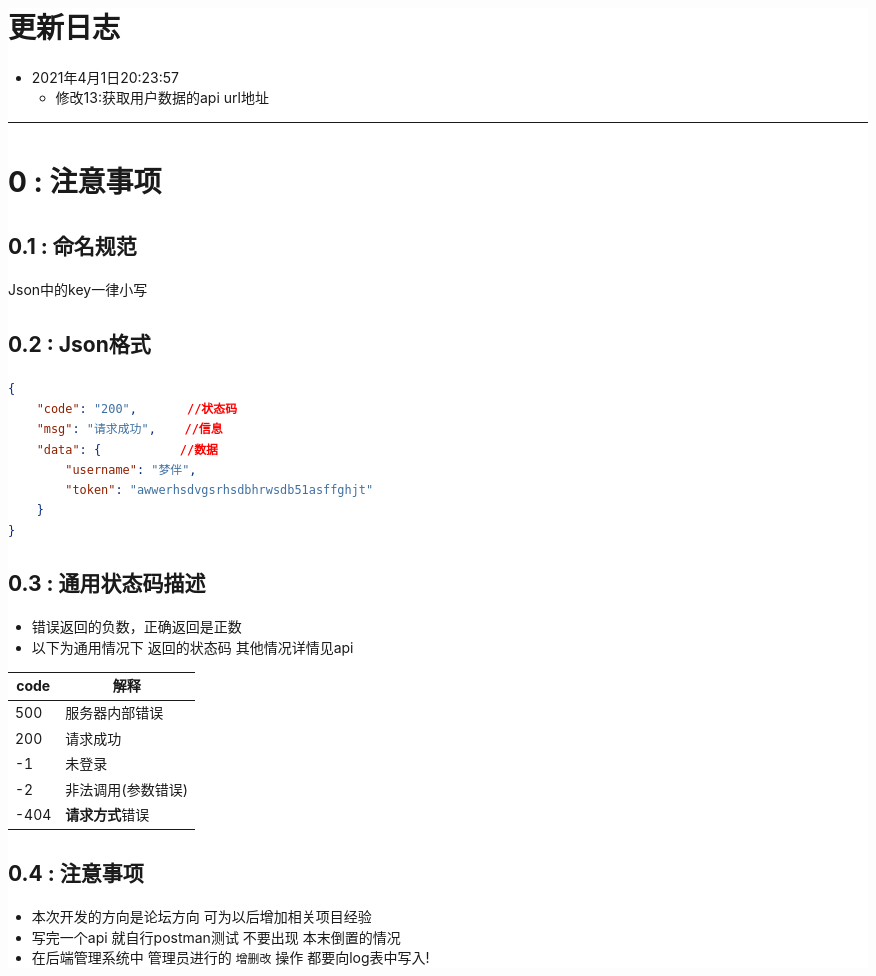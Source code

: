 # 更新日志

- 2021年4月1日20:23:57
  - 修改13:获取用户数据的api url地址



------



# 0 : 注意事项

## 0.1 : 命名规范

Json中的key一律小写

## 0.2 : Json格式

```json
{
    "code": "200",       //状态码
    "msg": "请求成功",    //信息
    "data": {           //数据
        "username": "梦伴",
        "token": "awwerhsdvgsrhsdbhrwsdb51asffghjt"
    }
}
```

## 0.3 : 通用状态码描述

- 错误返回的负数，正确返回是正数
- 以下为通用情况下 返回的状态码 其他情况详情见api

| code | 解释               |
| ---- | ------------------ |
| 500  | 服务器内部错误     |
| 200  | 请求成功           |
| -1   | 未登录             |
| -2   | 非法调用(参数错误) |
| -404 | **请求方式**错误   |

## 0.4 : 注意事项

- 本次开发的方向是论坛方向 可为以后增加相关项目经验
- 写完一个api 就自行postman测试 不要出现 本末倒置的情况
- 在后端管理系统中  管理员进行的 `增删改` 操作 都要向log表中写入!

